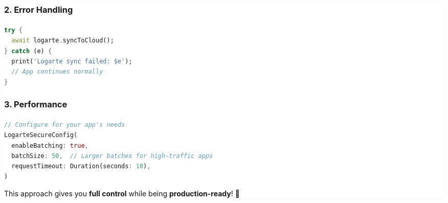 ```dart
```

### **2. Error Handling**
```dart
try {
  await logarte.syncToCloud();
} catch (e) {
  print('Logarte sync failed: $e');
  // App continues normally
}
```

### **3. Performance**
```dart
// Configure for your app's needs
LogarteSecureConfig(
  enableBatching: true,
  batchSize: 50,  // Larger batches for high-traffic apps
  requestTimeout: Duration(seconds: 10),
)
```

This approach gives you **full control** while being **production-ready**! 🎯
